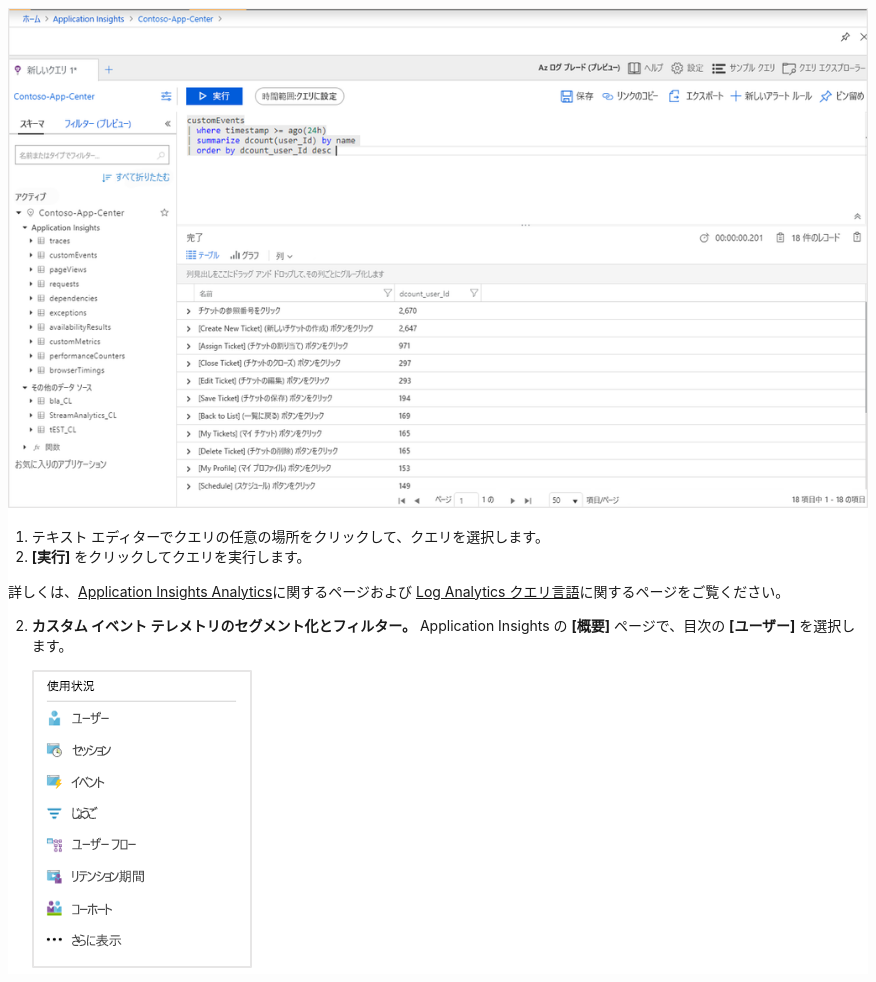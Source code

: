    ![ログ (Analytics) ポータル](./media/mobile-center-quickstart/analytics-portal-001.png)

   1. テキスト エディターでクエリの任意の場所をクリックして、クエリを選択します。
   2. **[実行]** をクリックしてクエリを実行します。 

   詳しくは、[Application Insights Analytics](../../azure-monitor/app/analytics.md)に関するページおよび [Log Analytics クエリ言語](https://aka.ms/LogAnalyticsLanguageReference)に関するページをご覧ください。


2. **カスタム イベント テレメトリのセグメント化とフィルター。** Application Insights の **[概要]** ページで、目次の **[ユーザー]** を選択します。

   ![[ユーザー] ツールのアイコン](./media/mobile-center-quickstart/users-icon-001.png)

